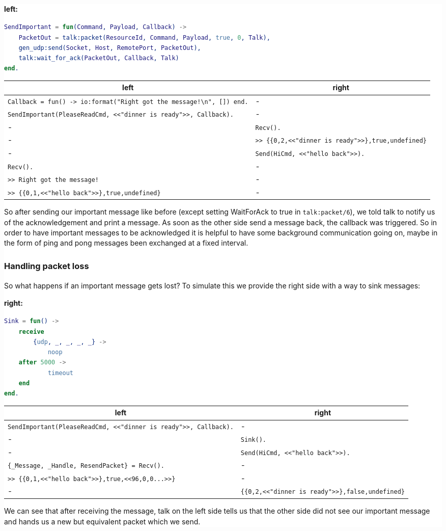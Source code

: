 __left:__

```erlang
SendImportant = fun(Command, Payload, Callback) ->
	PacketOut = talk:packet(ResourceId, Command, Payload, true, 0, Talk),
	gen_udp:send(Socket, Host, RemotePort, PacketOut),
	talk:wait_for_ack(PacketOut, Callback, Talk)
end.
```

left                                          |right
----------------------------------------------|---
`Callback = fun() -> io:format("Right got the message!\n", []) end.` | -
`SendImportant(PleaseReadCmd, <<"dinner is ready">>, Callback).` | -
- | `Recv().`
- | `>> {{0,2,<<"dinner is ready">>},true,undefined}`
- | `Send(HiCmd, <<"hello back">>).`
`Recv().` | -
`>> Right got the message!` | -
`>> {{0,1,<<"hello back">>},true,undefined}` | -

So after sending our important message like before (except setting WaitForAck to true in `talk:packet/6`), we told talk to notify us of the acknowledgement and print a message.
As soon as the other side send a message back, the callback was triggered. So in order to have important messages to be acknowledged it is helpful to have some background communication going on, maybe in the form of ping and pong messages been exchanged at a fixed interval.

### Handling packet loss

So what happens if an important message gets lost? To simulate this we provide the right side with a way to sink messages:

__right:__

```erlang
Sink = fun() ->
    receive
        {udp, _, _, _, _} ->
        	noop
    after 5000 ->
            timeout
    end
end.
```

left                                          |right
----------------------------------------------|---
`SendImportant(PleaseReadCmd, <<"dinner is ready">>, Callback).` | -
- | `Sink().`
- | `Send(HiCmd, <<"hello back">>).`
`{_Message, _Handle, ResendPacket} = Recv().` | -
`>> {{0,1,<<"hello back">>},true,<<96,0,0...>>}` | -
- | `{{0,2,<<"dinner is ready">>},false,undefined}`

We can see that after receiving the message, talk on the left side tells us that the other side did not see our important message and hands us a new but equivalent packet which we send.
